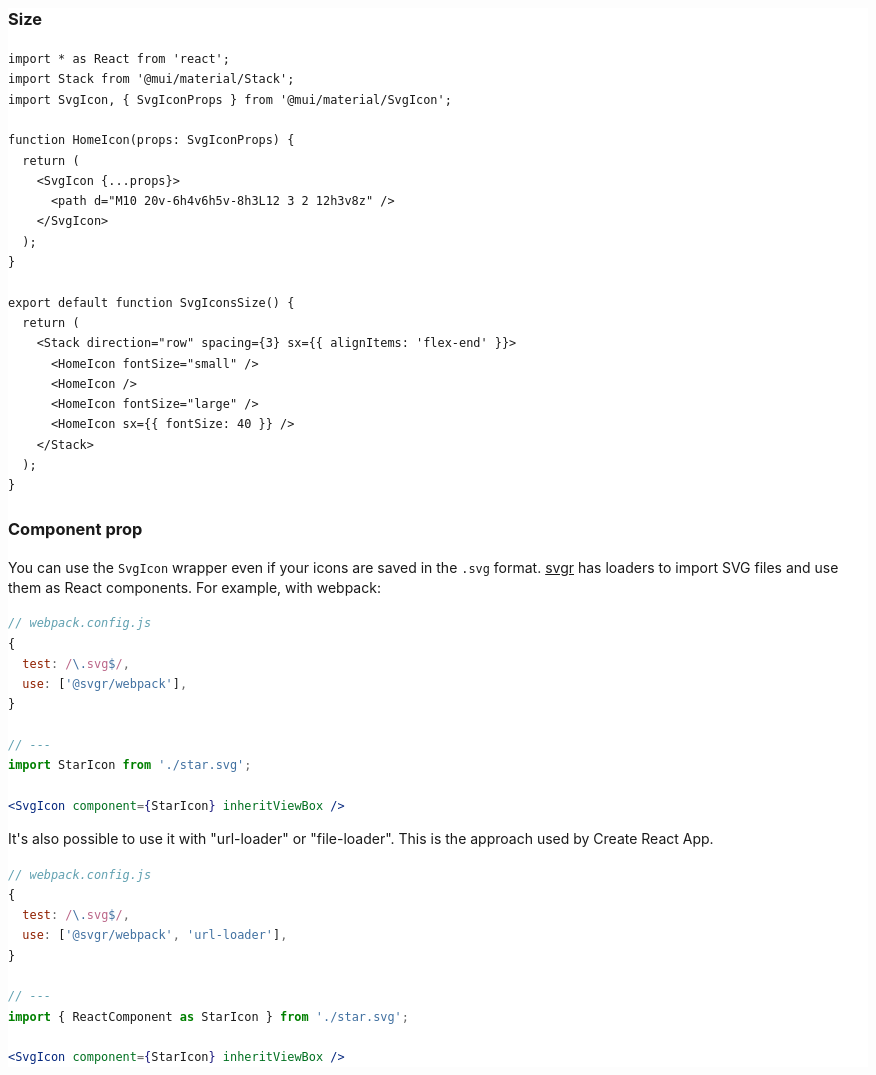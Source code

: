 ### Size

```tsx
import * as React from 'react';
import Stack from '@mui/material/Stack';
import SvgIcon, { SvgIconProps } from '@mui/material/SvgIcon';

function HomeIcon(props: SvgIconProps) {
  return (
    <SvgIcon {...props}>
      <path d="M10 20v-6h4v6h5v-8h3L12 3 2 12h3v8z" />
    </SvgIcon>
  );
}

export default function SvgIconsSize() {
  return (
    <Stack direction="row" spacing={3} sx={{ alignItems: 'flex-end' }}>
      <HomeIcon fontSize="small" />
      <HomeIcon />
      <HomeIcon fontSize="large" />
      <HomeIcon sx={{ fontSize: 40 }} />
    </Stack>
  );
}
```

### Component prop

You can use the `SvgIcon` wrapper even if your icons are saved in the `.svg` format.
[svgr](https://github.com/gregberge/svgr) has loaders to import SVG files and use them as React components. For example, with webpack:

```jsx
// webpack.config.js
{
  test: /\.svg$/,
  use: ['@svgr/webpack'],
}

// ---
import StarIcon from './star.svg';

<SvgIcon component={StarIcon} inheritViewBox />
```

It's also possible to use it with "url-loader" or "file-loader". This is the approach used by Create React App.

```jsx
// webpack.config.js
{
  test: /\.svg$/,
  use: ['@svgr/webpack', 'url-loader'],
}

// ---
import { ReactComponent as StarIcon } from './star.svg';

<SvgIcon component={StarIcon} inheritViewBox />
```
